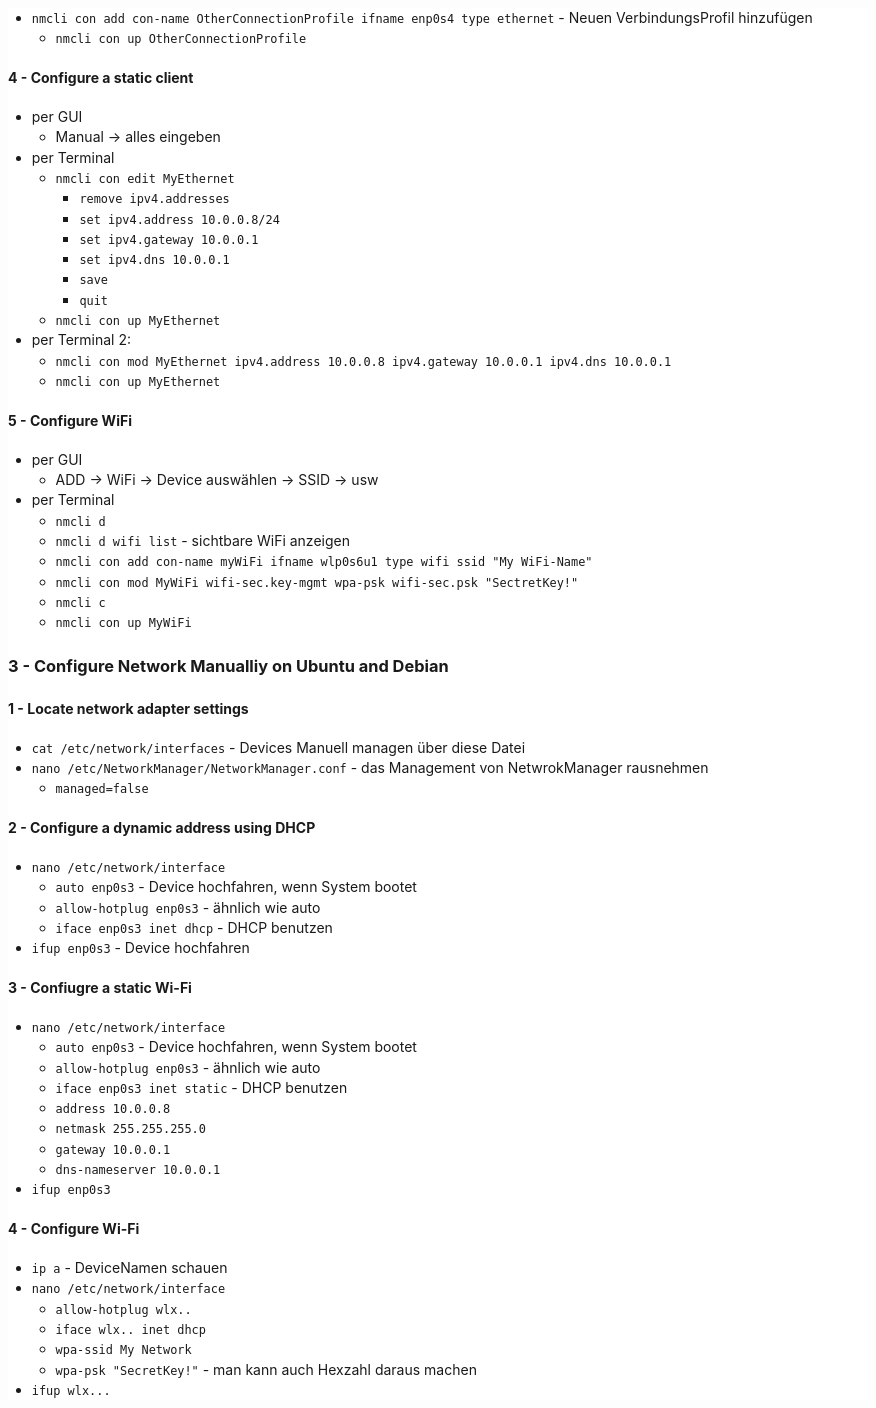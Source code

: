 * `nmcli con add con-name OtherConnectionProfile ifname enp0s4 type ethernet` - Neuen VerbindungsProfil hinzufügen
    * `nmcli con up OtherConnectionProfile`
#### 4 - Configure a static client
* per GUI
    * Manual -> alles eingeben
* per Terminal
    * `nmcli con edit MyEthernet`
        * `remove ipv4.addresses`
        * `set ipv4.address 10.0.0.8/24`
        * `set ipv4.gateway 10.0.0.1`
        * `set ipv4.dns 10.0.0.1`
        * `save`
        * `quit`
    * `nmcli con up MyEthernet`
* per Terminal 2:
    * `nmcli con mod MyEthernet ipv4.address 10.0.0.8 ipv4.gateway 10.0.0.1 ipv4.dns 10.0.0.1`
    * `nmcli con up MyEthernet`
#### 5 - Configure WiFi
* per GUI
    * ADD -> WiFi -> Device auswählen -> SSID -> usw
* per Terminal
    * `nmcli d`
    * `nmcli d wifi list` - sichtbare WiFi anzeigen
    * `nmcli con add con-name myWiFi ifname wlp0s6u1 type wifi ssid "My WiFi-Name"`
    * `nmcli con mod MyWiFi wifi-sec.key-mgmt wpa-psk wifi-sec.psk "SectretKey!"`
    * `nmcli c`
    * `nmcli con up MyWiFi`
### 3 - Configure Network Manualliy on Ubuntu and Debian
#### 1 - Locate network adapter settings
* `cat /etc/network/interfaces` - Devices Manuell managen über diese Datei
* `nano /etc/NetworkManager/NetworkManager.conf` - das Management von NetwrokManager rausnehmen
    * `managed=false` 
#### 2 - Configure a dynamic address using DHCP
* `nano /etc/network/interface`
    * `auto enp0s3` - Device hochfahren, wenn System bootet
    * `allow-hotplug enp0s3` - ähnlich wie auto
    * `iface enp0s3 inet dhcp` - DHCP benutzen
* `ifup enp0s3` - Device hochfahren
#### 3 - Confiugre a static Wi-Fi
* `nano /etc/network/interface`
    * `auto enp0s3` - Device hochfahren, wenn System bootet
    * `allow-hotplug enp0s3` - ähnlich wie auto
    * `iface enp0s3 inet static` - DHCP benutzen
    * `address 10.0.0.8`
    * `netmask 255.255.255.0`
    * `gateway 10.0.0.1`
    * `dns-nameserver 10.0.0.1`
* `ifup enp0s3`
#### 4 - Configure Wi-Fi
* `ip a` - DeviceNamen schauen
* `nano /etc/network/interface`
    * `allow-hotplug wlx..`
    * `iface wlx.. inet dhcp`
    * `wpa-ssid My Network`
    * `wpa-psk "SecretKey!"` - man kann auch Hexzahl daraus machen
* `ifup wlx...`
